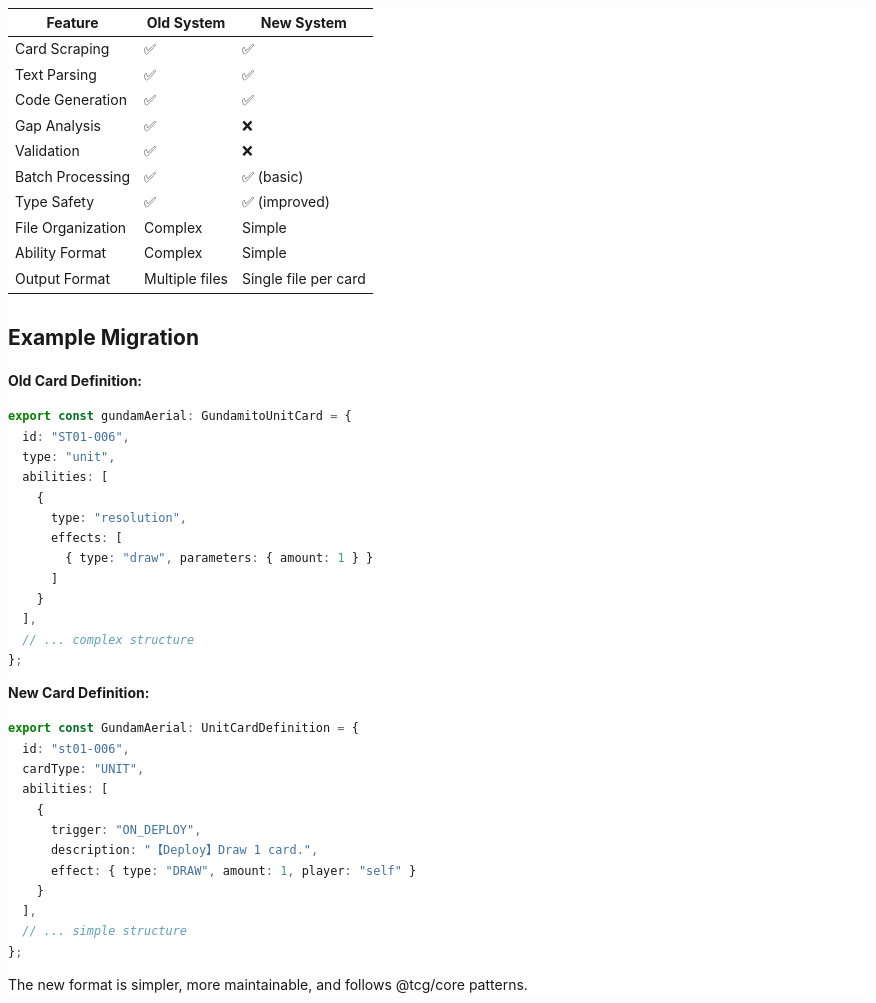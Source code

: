 | Feature | Old System | New System |
|---------|-----------|------------|
| Card Scraping | ✅ | ✅ |
| Text Parsing | ✅ | ✅ |
| Code Generation | ✅ | ✅ |
| Gap Analysis | ✅ | ❌ |
| Validation | ✅ | ❌ |
| Batch Processing | ✅ | ✅ (basic) |
| Type Safety | ✅ | ✅ (improved) |
| File Organization | Complex | Simple |
| Ability Format | Complex | Simple |
| Output Format | Multiple files | Single file per card |

## Example Migration

**Old Card Definition:**
```typescript
export const gundamAerial: GundamitoUnitCard = {
  id: "ST01-006",
  type: "unit",
  abilities: [
    {
      type: "resolution",
      effects: [
        { type: "draw", parameters: { amount: 1 } }
      ]
    }
  ],
  // ... complex structure
};
```

**New Card Definition:**
```typescript
export const GundamAerial: UnitCardDefinition = {
  id: "st01-006",
  cardType: "UNIT",
  abilities: [
    {
      trigger: "ON_DEPLOY",
      description: "【Deploy】Draw 1 card.",
      effect: { type: "DRAW", amount: 1, player: "self" }
    }
  ],
  // ... simple structure
};
```

The new format is simpler, more maintainable, and follows @tcg/core patterns.

